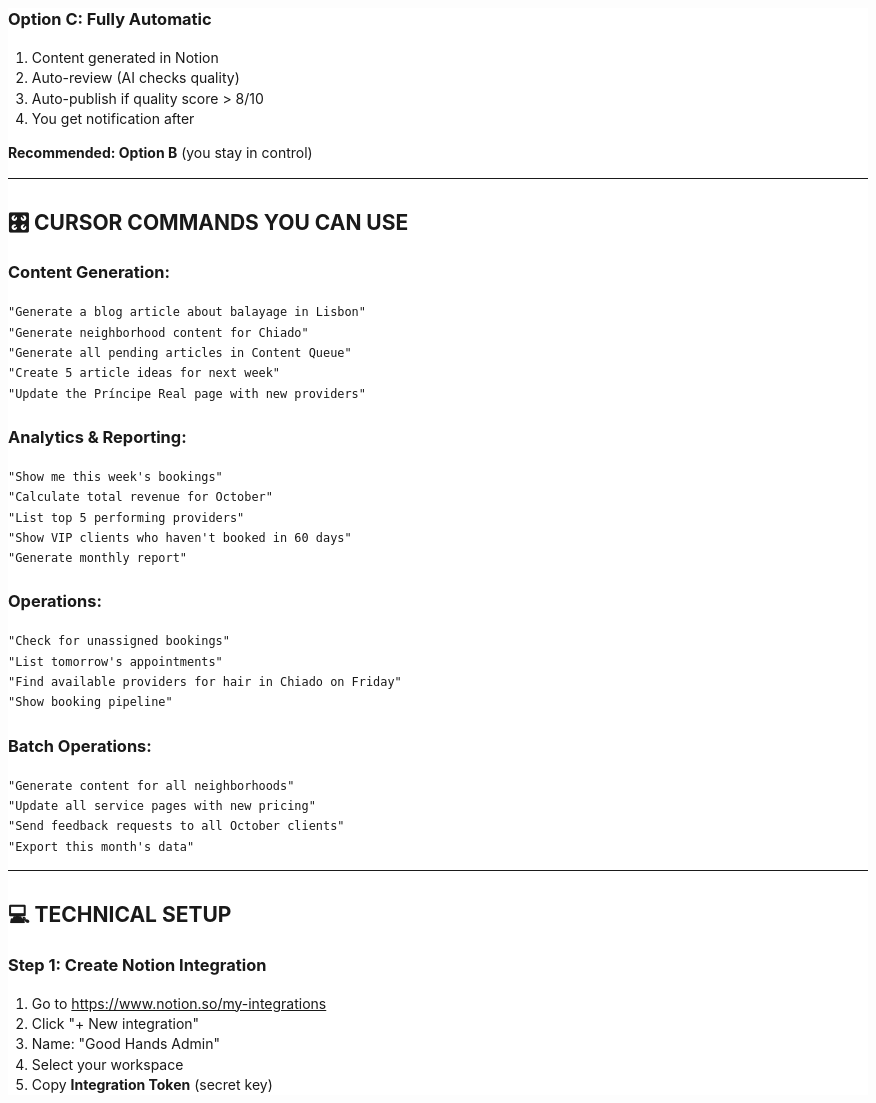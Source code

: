 ### **Option C: Fully Automatic**
1. Content generated in Notion
2. Auto-review (AI checks quality)
3. Auto-publish if quality score > 8/10
4. You get notification after

**Recommended: Option B** (you stay in control)

---

## 🎛️ CURSOR COMMANDS YOU CAN USE

### **Content Generation:**
```
"Generate a blog article about balayage in Lisbon"
"Generate neighborhood content for Chiado"
"Generate all pending articles in Content Queue"
"Create 5 article ideas for next week"
"Update the Príncipe Real page with new providers"
```

### **Analytics & Reporting:**
```
"Show me this week's bookings"
"Calculate total revenue for October"
"List top 5 performing providers"
"Show VIP clients who haven't booked in 60 days"
"Generate monthly report"
```

### **Operations:**
```
"Check for unassigned bookings"
"List tomorrow's appointments"
"Find available providers for hair in Chiado on Friday"
"Show booking pipeline"
```

### **Batch Operations:**
```
"Generate content for all neighborhoods"
"Update all service pages with new pricing"
"Send feedback requests to all October clients"
"Export this month's data"
```

---

## 💻 TECHNICAL SETUP

### **Step 1: Create Notion Integration**
1. Go to https://www.notion.so/my-integrations
2. Click "+ New integration"
3. Name: "Good Hands Admin"
4. Select your workspace
5. Copy **Integration Token** (secret key)
